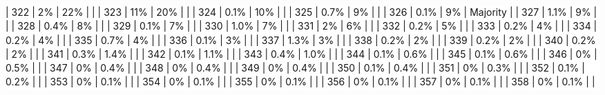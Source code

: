 | 322 | 2% | 22% |  |
| 323 | 11% | 20% |  |
| 324 | 0.1% | 10% |  |
| 325 | 0.7% | 9% |  |
| 326 | 0.1% | 9% | Majority |
| 327 | 1.1% | 9% |  |
| 328 | 0.4% | 8% |  |
| 329 | 0.1% | 7% |  |
| 330 | 1.0% | 7% |  |
| 331 | 2% | 6% |  |
| 332 | 0.2% | 5% |  |
| 333 | 0.2% | 4% |  |
| 334 | 0.2% | 4% |  |
| 335 | 0.7% | 4% |  |
| 336 | 0.1% | 3% |  |
| 337 | 1.3% | 3% |  |
| 338 | 0.2% | 2% |  |
| 339 | 0.2% | 2% |  |
| 340 | 0.2% | 2% |  |
| 341 | 0.3% | 1.4% |  |
| 342 | 0.1% | 1.1% |  |
| 343 | 0.4% | 1.0% |  |
| 344 | 0.1% | 0.6% |  |
| 345 | 0.1% | 0.6% |  |
| 346 | 0% | 0.5% |  |
| 347 | 0% | 0.4% |  |
| 348 | 0% | 0.4% |  |
| 349 | 0% | 0.4% |  |
| 350 | 0.1% | 0.4% |  |
| 351 | 0% | 0.3% |  |
| 352 | 0.1% | 0.2% |  |
| 353 | 0% | 0.1% |  |
| 354 | 0% | 0.1% |  |
| 355 | 0% | 0.1% |  |
| 356 | 0% | 0.1% |  |
| 357 | 0% | 0.1% |  |
| 358 | 0% | 0.1% |  |